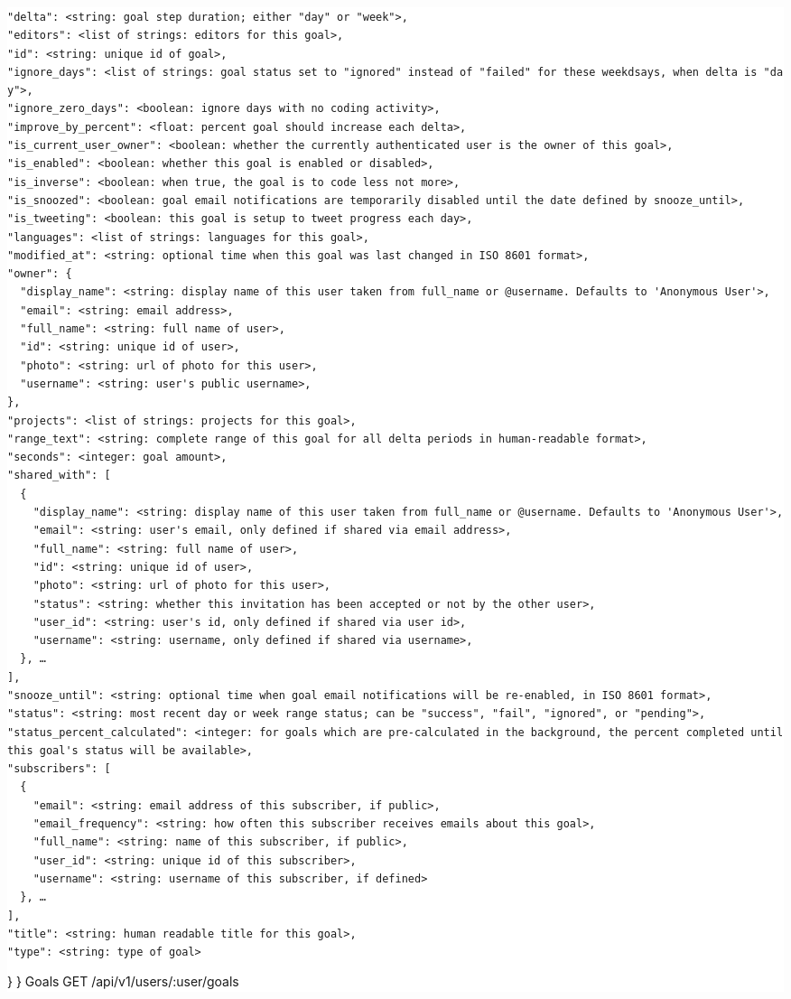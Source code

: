     "delta": <string: goal step duration; either "day" or "week">,
    "editors": <list of strings: editors for this goal>,
    "id": <string: unique id of goal>,
    "ignore_days": <list of strings: goal status set to "ignored" instead of "failed" for these weekdsays, when delta is "day">,
    "ignore_zero_days": <boolean: ignore days with no coding activity>,
    "improve_by_percent": <float: percent goal should increase each delta>,
    "is_current_user_owner": <boolean: whether the currently authenticated user is the owner of this goal>,
    "is_enabled": <boolean: whether this goal is enabled or disabled>,
    "is_inverse": <boolean: when true, the goal is to code less not more>,
    "is_snoozed": <boolean: goal email notifications are temporarily disabled until the date defined by snooze_until>,
    "is_tweeting": <boolean: this goal is setup to tweet progress each day>,
    "languages": <list of strings: languages for this goal>,
    "modified_at": <string: optional time when this goal was last changed in ISO 8601 format>,
    "owner": {
      "display_name": <string: display name of this user taken from full_name or @username. Defaults to 'Anonymous User'>,
      "email": <string: email address>,
      "full_name": <string: full name of user>,
      "id": <string: unique id of user>,
      "photo": <string: url of photo for this user>,
      "username": <string: user's public username>,
    },
    "projects": <list of strings: projects for this goal>,
    "range_text": <string: complete range of this goal for all delta periods in human-readable format>,
    "seconds": <integer: goal amount>,
    "shared_with": [
      {
        "display_name": <string: display name of this user taken from full_name or @username. Defaults to 'Anonymous User'>,
        "email": <string: user's email, only defined if shared via email address>,
        "full_name": <string: full name of user>,
        "id": <string: unique id of user>,
        "photo": <string: url of photo for this user>,
        "status": <string: whether this invitation has been accepted or not by the other user>,
        "user_id": <string: user's id, only defined if shared via user id>,
        "username": <string: username, only defined if shared via username>,
      }, …
    ],
    "snooze_until": <string: optional time when goal email notifications will be re-enabled, in ISO 8601 format>,
    "status": <string: most recent day or week range status; can be "success", "fail", "ignored", or "pending">,
    "status_percent_calculated": <integer: for goals which are pre-calculated in the background, the percent completed until this goal's status will be available>,
    "subscribers": [
      {
        "email": <string: email address of this subscriber, if public>,
        "email_frequency": <string: how often this subscriber receives emails about this goal>,
        "full_name": <string: name of this subscriber, if public>,
        "user_id": <string: unique id of this subscriber>,
        "username": <string: username of this subscriber, if defined>
      }, …
    ],
    "title": <string: human readable title for this goal>,
    "type": <string: type of goal>
  }
}
Goals
GET /api/v1/users/:user/goals
